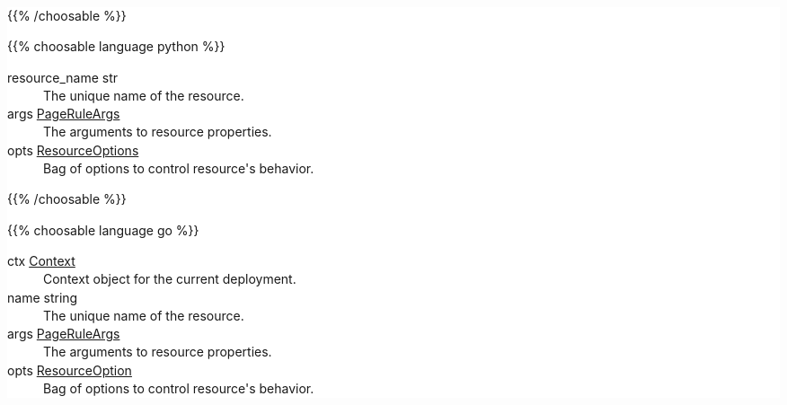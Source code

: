 {{% /choosable %}}

{{% choosable language python %}}

<dl class="resources-properties"><dt
        class="property-required" title="Required">
        <span>resource_name</span>
        <span class="property-indicator"></span>
        <span class="property-type">str</span>
    </dt>
    <dd>The unique name of the resource.</dd><dt
        class="property-required" title="Required">
        <span>args</span>
        <span class="property-indicator"></span>
        <span class="property-type"><a href="#inputs">PageRuleArgs</a></span>
    </dt>
    <dd>The arguments to resource properties.</dd><dt
        class="property-optional" title="Optional">
        <span>opts</span>
        <span class="property-indicator"></span>
        <span class="property-type"><a href="/docs/reference/pkg/python/pulumi/#pulumi.ResourceOptions">ResourceOptions</a></span>
    </dt>
    <dd>Bag of options to control resource&#39;s behavior.</dd></dl>

{{% /choosable %}}

{{% choosable language go %}}

<dl class="resources-properties"><dt
        class="property-optional" title="Optional">
        <span>ctx</span>
        <span class="property-indicator"></span>
        <span class="property-type"><a href="https://pkg.go.dev/github.com/pulumi/pulumi/sdk/v3/go/pulumi?tab=doc#Context">Context</a></span>
    </dt>
    <dd>Context object for the current deployment.</dd><dt
        class="property-required" title="Required">
        <span>name</span>
        <span class="property-indicator"></span>
        <span class="property-type">string</span>
    </dt>
    <dd>The unique name of the resource.</dd><dt
        class="property-required" title="Required">
        <span>args</span>
        <span class="property-indicator"></span>
        <span class="property-type"><a href="#inputs">PageRuleArgs</a></span>
    </dt>
    <dd>The arguments to resource properties.</dd><dt
        class="property-optional" title="Optional">
        <span>opts</span>
        <span class="property-indicator"></span>
        <span class="property-type"><a href="https://pkg.go.dev/github.com/pulumi/pulumi/sdk/v3/go/pulumi?tab=doc#ResourceOption">ResourceOption</a></span>
    </dt>
    <dd>Bag of options to control resource&#39;s behavior.</dd></dl>
